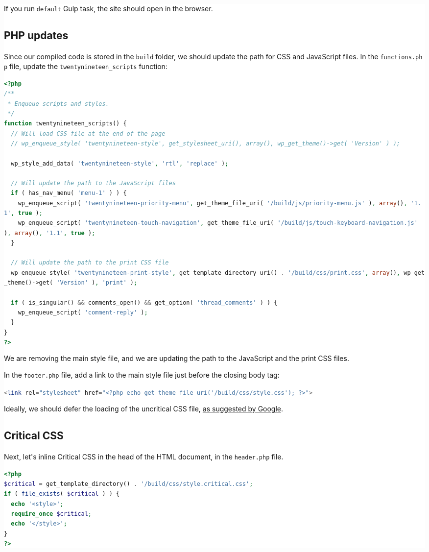 If you run `default` Gulp task, the site should open in the browser.

## PHP updates

Since our compiled code is stored in the `build` folder, we should update the path for CSS and JavaScript files. In the `functions.php` file, update the `twentynineteen_scripts` function:

``` php
<?php
/**
 * Enqueue scripts and styles.
 */
function twentynineteen_scripts() {
  // Will load CSS file at the end of the page
  // wp_enqueue_style( 'twentynineteen-style', get_stylesheet_uri(), array(), wp_get_theme()->get( 'Version' ) );

  wp_style_add_data( 'twentynineteen-style', 'rtl', 'replace' );

  // Will update the path to the JavaScript files
  if ( has_nav_menu( 'menu-1' ) ) {
    wp_enqueue_script( 'twentynineteen-priority-menu', get_theme_file_uri( '/build/js/priority-menu.js' ), array(), '1.1', true );
    wp_enqueue_script( 'twentynineteen-touch-navigation', get_theme_file_uri( '/build/js/touch-keyboard-navigation.js' ), array(), '1.1', true );
  }

  // Will update the path to the print CSS file
  wp_enqueue_style( 'twentynineteen-print-style', get_template_directory_uri() . '/build/css/print.css', array(), wp_get_theme()->get( 'Version' ), 'print' );

  if ( is_singular() && comments_open() && get_option( 'thread_comments' ) ) {
    wp_enqueue_script( 'comment-reply' );
  }
}
?>
```

We are removing the main style file, and we are updating the path to the JavaScript and the print CSS files.

In the `footer.php` file, add a link to the main style file just before the closing body tag:

``` php
<link rel="stylesheet" href="<?php echo get_theme_file_uri('/build/css/style.css'); ?>">
```

Ideally, we should defer the loading of the uncritical CSS file, [as suggested by Google].

## Critical CSS

Next, let's inline Critical CSS in the head of the HTML document, in the `header.php` file.

``` php
<?php
$critical = get_template_directory() . '/build/css/style.critical.css';
if ( file_exists( $critical ) ) {
  echo '<style>';
  require_once $critical;
  echo '</style>';
}
?>
```


[SPRO]: https://npmjs.com/package/starter-project-cli
[read the introduction article from the last week]: /articles/introducing-spro/
[the Skillshare lesson]: https://skl.sh/2EcUlRt
[Local by FlyWheel]: https://local.getflywheel.com/
[for global installation]: /articles/introducing-spro/#Installation
[visit the official Penthouse site]: https://github.com/pocketjoso/penthouse
[as suggested by Google]: https://developers.google.com/web/tools/lighthouse/audits/unused-css#deferring